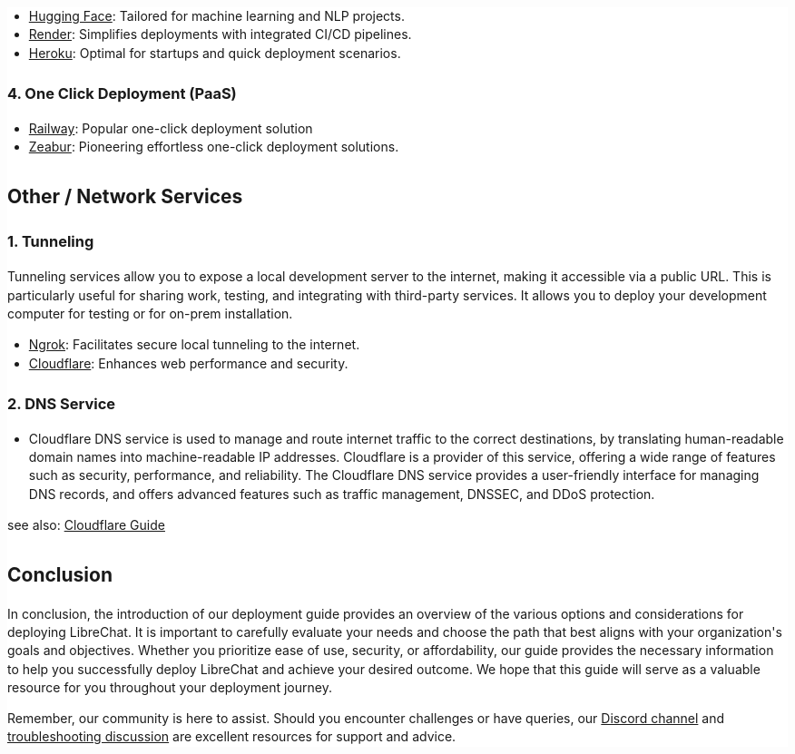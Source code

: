 - [Hugging Face](huggingface.md): Tailored for machine learning and NLP projects.
- [Render](render.md): Simplifies deployments with integrated CI/CD pipelines.
- [Heroku](heroku.md): Optimal for startups and quick deployment scenarios.

### 4. One Click Deployment (PaaS)

- [Railway](./railway.md): Popular one-click deployment solution
- [Zeabur](zeabur.md): Pioneering effortless one-click deployment solutions.

## Other / Network Services

### 1. Tunneling

Tunneling services allow you to expose a local development server to the internet, making it accessible via a public URL. This is particularly useful for sharing work, testing, and integrating with third-party services. It allows you to deploy your development computer for testing or for on-prem installation.

- [Ngrok](ngrok.md): Facilitates secure local tunneling to the internet.
- [Cloudflare](cloudflare.md): Enhances web performance and security.

### 2. DNS Service

- Cloudflare DNS service is used to manage and route internet traffic to the correct destinations, by translating human-readable domain names into machine-readable IP addresses. Cloudflare is a provider of this service, offering a wide range of features such as security, performance, and reliability. The Cloudflare DNS service provides a user-friendly interface for managing DNS records, and offers advanced features such as traffic management, DNSSEC, and DDoS protection.

see also: [Cloudflare Guide](./cloudflare.md)

## Conclusion

In conclusion, the introduction of our deployment guide provides an overview of the various options and considerations for deploying LibreChat. It is important to carefully evaluate your needs and choose the path that best aligns with your organization's goals and objectives. Whether you prioritize ease of use, security, or affordability, our guide provides the necessary information to help you successfully deploy LibreChat and achieve your desired outcome. We hope that this guide will serve as a valuable resource for you throughout your deployment journey.

Remember, our community is here to assist. Should you encounter challenges or have queries, our [Discord channel](https://discord.mhg-int.com) and [troubleshooting discussion](https://github.com/danny-avila/LibreChat/discussions/categories/troubleshooting) are excellent resources for support and advice.

